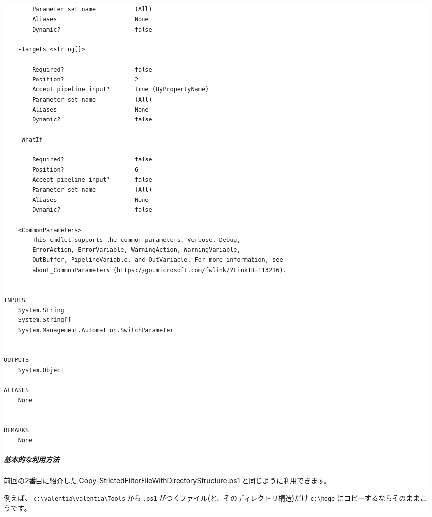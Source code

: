 ```
        Parameter set name           (All)
        Aliases                      None
        Dynamic?                     false

    -Targets <string[]>

        Required?                    false
        Position?                    2
        Accept pipeline input?       true (ByPropertyName)
        Parameter set name           (All)
        Aliases                      None
        Dynamic?                     false

    -WhatIf

        Required?                    false
        Position?                    6
        Accept pipeline input?       false
        Parameter set name           (All)
        Aliases                      None
        Dynamic?                     false

    <CommonParameters>
        This cmdlet supports the common parameters: Verbose, Debug,
        ErrorAction, ErrorVariable, WarningAction, WarningVariable,
        OutBuffer, PipelineVariable, and OutVariable. For more information, see
        about_CommonParameters (https://go.microsoft.com/fwlink/?LinkID=113216).


INPUTS
    System.String
    System.String[]
    System.Management.Automation.SwitchParameter


OUTPUTS
    System.Object

ALIASES
    None


REMARKS
    None
```

##### 基本的な利用方法

前回の2番目に紹介した [Copy-StrictedFilterFileWithDirectoryStructure.ps1](https://github.com/guitarrapc/PowerShellUtil/blob/master/Copy-ItemEX/Copy-StrictedFilterFileWithDirectoryStructure.ps1) と同じように利用できます。

例えば、 ```c:\valentia\valentia\Tools``` から ```.ps1``` がつくファイル(と、そのディレクトリ構造)だけ ```c:\hoge``` にコピーするならそのままこうです。
